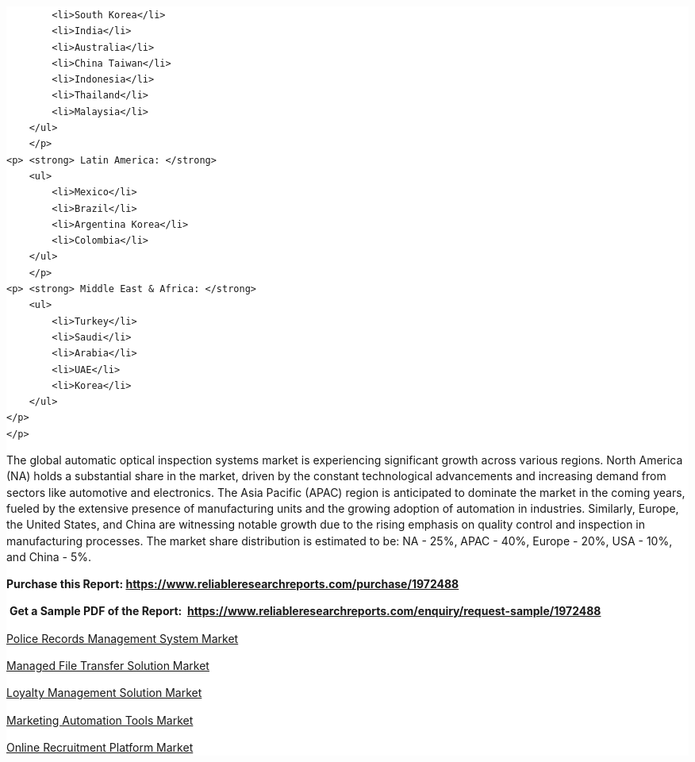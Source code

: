             <li>South Korea</li>
            <li>India</li>
            <li>Australia</li>
            <li>China Taiwan</li>
            <li>Indonesia</li>
            <li>Thailand</li>
            <li>Malaysia</li>
        </ul>
        </p> 
    <p> <strong> Latin America: </strong>
        <ul>
            <li>Mexico</li>
            <li>Brazil</li>
            <li>Argentina Korea</li>
            <li>Colombia</li>
        </ul>
        </p> 
    <p> <strong> Middle East & Africa: </strong>
        <ul>
            <li>Turkey</li>
            <li>Saudi</li>
            <li>Arabia</li>
            <li>UAE</li>
            <li>Korea</li>
        </ul>
    </p>
    </p>
<p><p>The global automatic optical inspection systems market is experiencing significant growth across various regions. North America (NA) holds a substantial share in the market, driven by the constant technological advancements and increasing demand from sectors like automotive and electronics. The Asia Pacific (APAC) region is anticipated to dominate the market in the coming years, fueled by the extensive presence of manufacturing units and the growing adoption of automation in industries. Similarly, Europe, the United States, and China are witnessing notable growth due to the rising emphasis on quality control and inspection in manufacturing processes. The market share distribution is estimated to be: NA - 25%, APAC - 40%, Europe - 20%, USA - 10%, and China - 5%.</p></p>
<p><strong>Purchase this Report: <a href="https://www.reliableresearchreports.com/purchase/1972488">https://www.reliableresearchreports.com/purchase/1972488</a></strong></p>
<p>&nbsp;<strong>Get a Sample PDF of the Report:&nbsp;&nbsp;<a href="https://www.reliableresearchreports.com/enquiry/request-sample/1972488">https://www.reliableresearchreports.com/enquiry/request-sample/1972488</a></strong></p>
<p><strong></strong></p>
<p><p><a href="https://medium.com/@malcomw102036/decoding-police-records-management-system-market-metrics-market-share-trends-and-growth-patterns-85564431ba18">Police Records Management System Market</a></p><p><a href="https://medium.com/@malcomw102036/managed-file-transfer-solution-market-analysis-its-cagr-market-segmentation-and-global-industry-0c73254c6376">Managed File Transfer Solution Market</a></p><p><a href="https://medium.com/@malcomw102036/loyalty-management-solution-market-size-cagr-trends-2024-2030-698740c78e77">Loyalty Management Solution Market</a></p><p><a href="https://medium.com/@malcomw102036/marketing-automation-tools-market-the-key-to-successful-business-strategy-forecast-till-2030-712362513030">Marketing Automation Tools Market</a></p><p><a href="https://medium.com/@malcomw102036/online-recruitment-platform-market-research-report-its-history-and-forecast-2023-to-2030-35ee8a1bd665">Online Recruitment Platform Market</a></p></p>